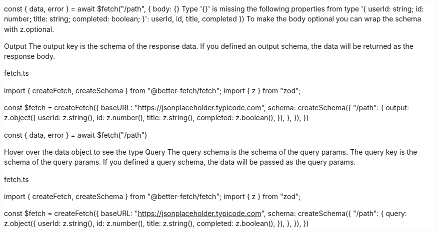 const { data, error } = await $fetch("/path", {
    body: {}
Type '{}' is missing the following properties from type '{ userId: string; id: number; title: string; completed: boolean; }': userId, id, title, completed
})
To make the body optional you can wrap the schema with z.optional.

Output
The output key is the schema of the response data. If you defined an output schema, the data will be returned as the response body.

fetch.ts

import { createFetch, createSchema } from "@better-fetch/fetch";
import { z } from "zod";
 
const $fetch = createFetch({
    baseURL: "https://jsonplaceholder.typicode.com",
    schema: createSchema({
        "/path": {
            output: z.object({
                userId: z.string(),
                id: z.number(),
                title: z.string(),
                completed: z.boolean(),
            }),
        },
    }), 
})
 
const { data, error } = await $fetch("/path")
 
Hover over the data object to see the type
Query
The query schema is the schema of the query params. The query key is the schema of the query params. If you defined a query schema, the data will be passed as the query params.

fetch.ts

import { createFetch, createSchema } from "@better-fetch/fetch";
import { z } from "zod";
 
const $fetch = createFetch({
    baseURL: "https://jsonplaceholder.typicode.com",
    schema: createSchema({
        "/path": {
            query: z.object({
                userId: z.string(),
                id: z.number(),
                title: z.string(),
                completed: z.boolean(),
            }),
        },
    }), 
})
 